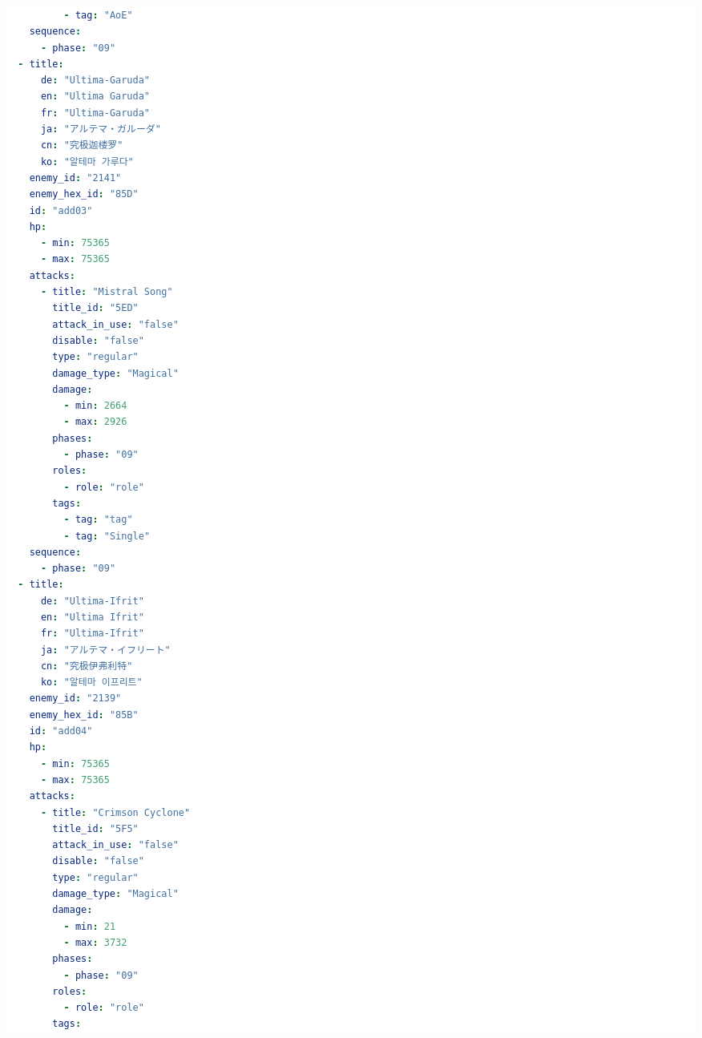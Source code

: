 ```yaml
          - tag: "AoE"
    sequence:
      - phase: "09"
  - title:
      de: "Ultima-Garuda"
      en: "Ultima Garuda"
      fr: "Ultima-Garuda"
      ja: "アルテマ・ガルーダ"
      cn: "究极迦楼罗"
      ko: "알테마 가루다"
    enemy_id: "2141"
    enemy_hex_id: "85D"
    id: "add03"
    hp:
      - min: 75365
      - max: 75365
    attacks:
      - title: "Mistral Song"
        title_id: "5ED"
        attack_in_use: "false"
        disable: "false"
        type: "regular"
        damage_type: "Magical"
        damage:
          - min: 2664
          - max: 2926
        phases:
          - phase: "09"
        roles:
          - role: "role"
        tags:
          - tag: "tag"
          - tag: "Single"
    sequence:
      - phase: "09"
  - title:
      de: "Ultima-Ifrit"
      en: "Ultima Ifrit"
      fr: "Ultima-Ifrit"
      ja: "アルテマ・イフリート"
      cn: "究极伊弗利特"
      ko: "알테마 이프리트"
    enemy_id: "2139"
    enemy_hex_id: "85B"
    id: "add04"
    hp:
      - min: 75365
      - max: 75365
    attacks:
      - title: "Crimson Cyclone"
        title_id: "5F5"
        attack_in_use: "false"
        disable: "false"
        type: "regular"
        damage_type: "Magical"
        damage:
          - min: 21
          - max: 3732
        phases:
          - phase: "09"
        roles:
          - role: "role"
        tags:
```